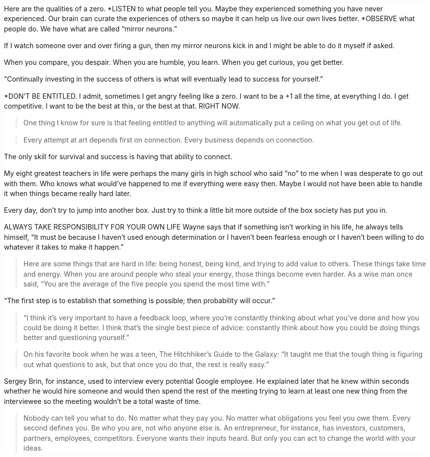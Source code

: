 Here are the qualities of a zero.
*LISTEN to what people tell you. Maybe they experienced something you have never experienced. Our brain can curate the experiences of others so maybe it can help us live our own lives better.
*OBSERVE what people do. We have what are called “mirror neurons.”

If I watch someone over and over firing a gun, then my mirror neurons kick in and I might be able to do it myself if asked.

When you compare, you despair. When you are humble, you learn. When you get curious, you get better.

“Continually investing in the success of others is what will eventually lead to success for yourself.”

\*DON’T BE ENTITLED. I admit, sometimes I get angry feeling like a zero. I want to be a +1 all the time, at everything I do.
I get competitive. I want to be the best at this, or the best at that. RIGHT NOW.

> One thing I know for sure is that feeling entitled to anything will automatically put a ceiling on what you get out of life.

> Every attempt at art depends first on connection. Every business depends on connection.

The only skill for survival and success is having that ability to connect.

My eight greatest teachers in life were perhaps the many girls in high school who said “no” to me when I was desperate to go out with them. Who knows what would’ve happened to me if everything were easy then. Maybe I would not have been able to handle it when things became really hard later.

Every day, don’t try to jump into another box. Just try to think a little bit more outside of the box society has put you in.

ALWAYS TAKE RESPONSIBILITY FOR YOUR OWN LIFE
Wayne says that if something isn’t working in his life, he always tells himself, “It must be because I haven’t used enough determination or I haven’t been fearless enough or I haven’t been willing to do whatever it takes to make it happen.”

> Here are some things that are hard in life: being honest, being kind, and trying to add value to others. These things take time and energy. When you are around people who steal your energy, those things become even harder. As a wise man once said, “You are the average of the five people you spend the most time with.”

“The first step is to establish that something is possible; then probability will occur.”

> “I think it’s very important to have a feedback loop, where you’re constantly thinking about what you’ve done and how you could be doing it better. I think that’s the single best piece of advice: constantly think about how you could be doing things better and questioning yourself.”

> On his favorite book when he was a teen, The Hitchhiker’s Guide to the Galaxy: “It taught me that the tough thing is figuring out what questions to ask, but that once you do that, the rest is really easy.”

Sergey Brin, for instance, used to interview every potential Google employee. He explained later that he knew within seconds whether he would hire someone and would then spend the rest of the meeting trying to learn at least one new thing from the interviewee so the meeting wouldn’t be a total waste of time.

> Nobody can tell you what to do. No matter what they pay you. No matter what obligations you feel you owe them. Every second defines you. Be who you are, not who anyone else is. An entrepreneur, for instance, has investors, customers, partners, employees, competitors. Everyone wants their inputs heard. But only you can act to change the world with your ideas.
